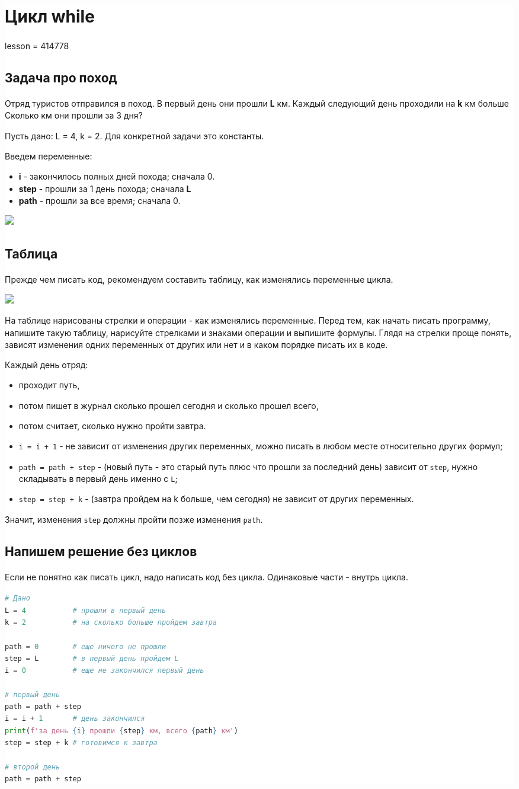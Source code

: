 # Цикл while

lesson = 414778

## Задача про поход

Отряд туристов отправился в поход.  В первый день они прошли **L** км. 
Каждый следующий день проходили на **k** км больше
Сколько км они прошли за 3 дня?

Пусть дано:	L = 4, k = 2. Для конкретной задачи это константы.

Введем переменные:

* **i** - закончилось полных дней похода; сначала 0.
* **step** - прошли за 1 день похода; сначала **L**
* **path** - прошли за все время; сначала 0.

<img src="https://stepik.org/media/attachments/lesson/260536/path1_lines.svg"></img>

## Таблица

Прежде чем писать код, рекомендуем составить таблицу, как изменялись переменные цикла. 

<img src="https://stepik.org/media/attachments/lesson/260536/path1_table.svg"></img>

На таблице нарисованы стрелки и операции - как изменялись переменные. Перед тем, как начать писать программу, напишите такую таблицу, нарисуйте стрелками и знаками операции и выпишите формулы. Глядя на стрелки проще понять, зависят изменения одних переменных от других или нет и в каком порядке писать их в коде.

Каждый день отряд:

*  проходит путь, 
* потом пишет в журнал сколько прошел сегодня и сколько прошел всего,
* потом считает, сколько нужно пройти завтра.

* `i = i + 1` - не зависит от изменения других переменных, можно писать в любом месте относительно других формул; 
* `path = path + step` - (новый путь - это старый путь плюс что прошли за последний день) зависит от `step`, нужно складывать в первый день именно с `L`;
* `step = step + k` -  (завтра пройдем на k больше, чем сегодня) не зависит от других переменных.

Значит, изменения `step` должны пройти позже изменения 	`path`.

## Напишем решение без циклов

Если не понятно как писать цикл, надо написать код без цикла. Одинаковые части - внутрь цикла.

```python
# Дано
L = 4           # прошли в первый день
k = 2           # на сколько больше пройдем завтра

path = 0        # еще ничего не прошли
step = L        # в первый день пройдем L
i = 0           # еще не закончился первый день

# первый день
path = path + step
i = i + 1       # день закончился
print(f'за день {i} прошли {step} км, всего {path} км')
step = step + k # готовимся к завтра

# второй день
path = path + step
```